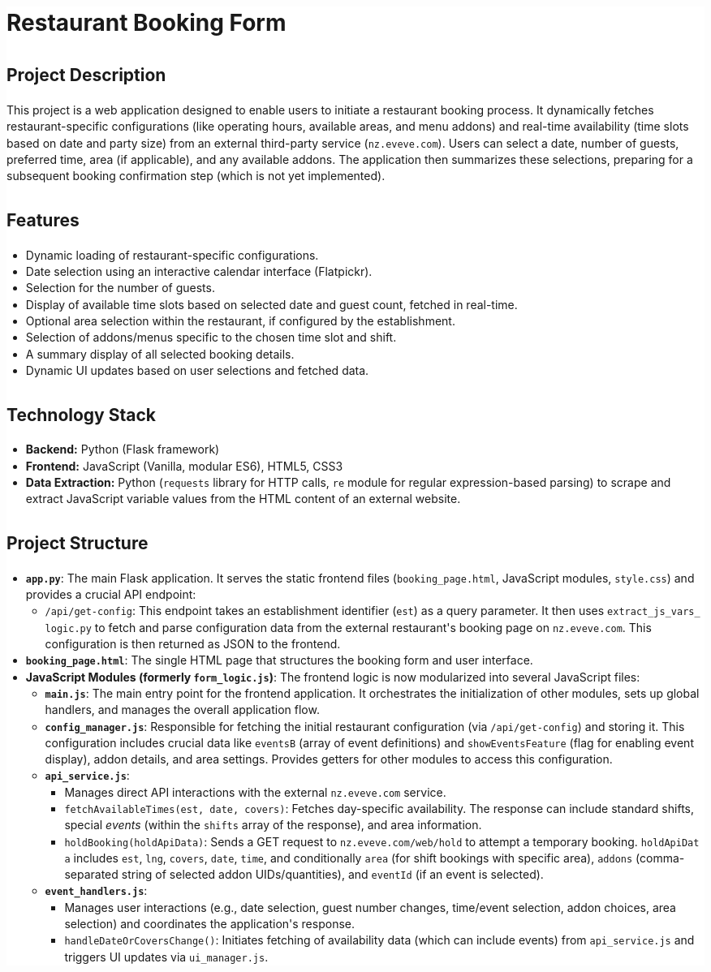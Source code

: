 # Restaurant Booking Form

## Project Description
This project is a web application designed to enable users to initiate a restaurant booking process. It dynamically fetches restaurant-specific configurations (like operating hours, available areas, and menu addons) and real-time availability (time slots based on date and party size) from an external third-party service (`nz.eveve.com`). Users can select a date, number of guests, preferred time, area (if applicable), and any available addons. The application then summarizes these selections, preparing for a subsequent booking confirmation step (which is not yet implemented).

## Features
- Dynamic loading of restaurant-specific configurations.
- Date selection using an interactive calendar interface (Flatpickr).
- Selection for the number of guests.
- Display of available time slots based on selected date and guest count, fetched in real-time.
- Optional area selection within the restaurant, if configured by the establishment.
- Selection of addons/menus specific to the chosen time slot and shift.
- A summary display of all selected booking details.
- Dynamic UI updates based on user selections and fetched data.

## Technology Stack
- **Backend:** Python (Flask framework)
- **Frontend:** JavaScript (Vanilla, modular ES6), HTML5, CSS3
- **Data Extraction:** Python (`requests` library for HTTP calls, `re` module for regular expression-based parsing) to scrape and extract JavaScript variable values from the HTML content of an external website.

## Project Structure
- **`app.py`**: The main Flask application. It serves the static frontend files (`booking_page.html`, JavaScript modules, `style.css`) and provides a crucial API endpoint:
    - `/api/get-config`: This endpoint takes an establishment identifier (`est`) as a query parameter. It then uses `extract_js_vars_logic.py` to fetch and parse configuration data from the external restaurant's booking page on `nz.eveve.com`. This configuration is then returned as JSON to the frontend.
- **`booking_page.html`**: The single HTML page that structures the booking form and user interface.
- **JavaScript Modules (formerly `form_logic.js`)**: The frontend logic is now modularized into several JavaScript files:
    - **`main.js`**: The main entry point for the frontend application. It orchestrates the initialization of other modules, sets up global handlers, and manages the overall application flow.
    - **`config_manager.js`**: Responsible for fetching the initial restaurant configuration (via `/api/get-config`) and storing it. This configuration includes crucial data like `eventsB` (array of event definitions) and `showEventsFeature` (flag for enabling event display), addon details, and area settings. Provides getters for other modules to access this configuration.
    - **`api_service.js`**:
        - Manages direct API interactions with the external `nz.eveve.com` service.
        - `fetchAvailableTimes(est, date, covers)`: Fetches day-specific availability. The response can include standard shifts, special *events* (within the `shifts` array of the response), and area information.
        - `holdBooking(holdApiData)`: Sends a GET request to `nz.eveve.com/web/hold` to attempt a temporary booking. `holdApiData` includes `est`, `lng`, `covers`, `date`, `time`, and conditionally `area` (for shift bookings with specific area), `addons` (comma-separated string of selected addon UIDs/quantities), and `eventId` (if an event is selected).
    - **`event_handlers.js`**:
        - Manages user interactions (e.g., date selection, guest number changes, time/event selection, addon choices, area selection) and coordinates the application's response.
        - `handleDateOrCoversChange()`: Initiates fetching of availability data (which can include events) from `api_service.js` and triggers UI updates via `ui_manager.js`.